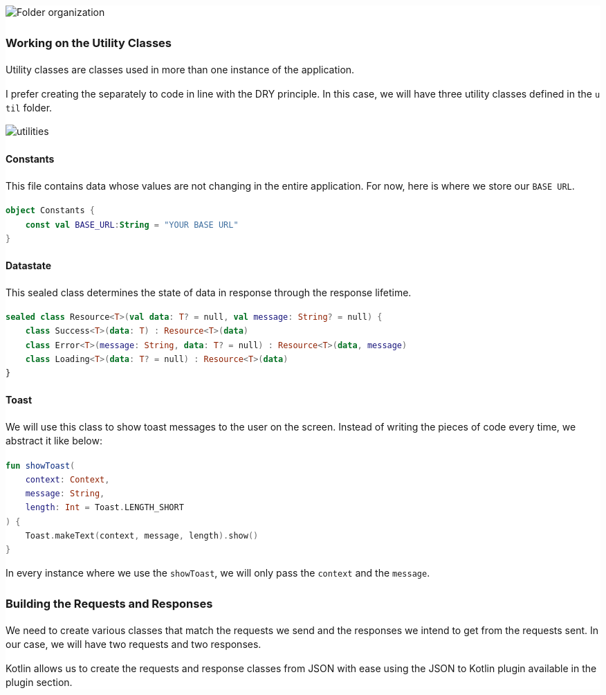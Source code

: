 ![Folder organization](/engineering-education/custom-api-with-kotlin-mvvm/folder-organization.png)

### Working on the Utility Classes
Utility classes are classes used in more than one instance of the application. 

I prefer creating the separately to code in line with the DRY principle. In this case, we will have three utility classes defined in the `util` folder.

![utilities](/engineering-education/custom-api-with-kotlin-mvvm/utils.png)

#### Constants
This file contains data whose values are not changing in the entire application. For now, here is where we store our `BASE URL`.

```kotlin
object Constants {
    const val BASE_URL:String = "YOUR BASE URL"
}
```

#### Datastate
This sealed class determines the state of data in response through the response lifetime.

```kotlin
sealed class Resource<T>(val data: T? = null, val message: String? = null) {
    class Success<T>(data: T) : Resource<T>(data)
    class Error<T>(message: String, data: T? = null) : Resource<T>(data, message)
    class Loading<T>(data: T? = null) : Resource<T>(data)
}
```

#### Toast
We will use this class to show toast messages to the user on the screen. Instead of writing the pieces of code every time, we abstract it like below:

```kotlin
fun showToast(
    context: Context,
    message: String,
    length: Int = Toast.LENGTH_SHORT
) {
    Toast.makeText(context, message, length).show()
}
```

In every instance where we use the `showToast`, we will only pass the `context` and the `message`.


### Building the Requests and Responses
We need to create various classes that match the requests we send and the responses we intend to get from the requests sent. In our case, we will have two requests and two responses.

Kotlin allows us to create the requests and response classes from JSON with ease using the JSON to Kotlin plugin available in the plugin section.
